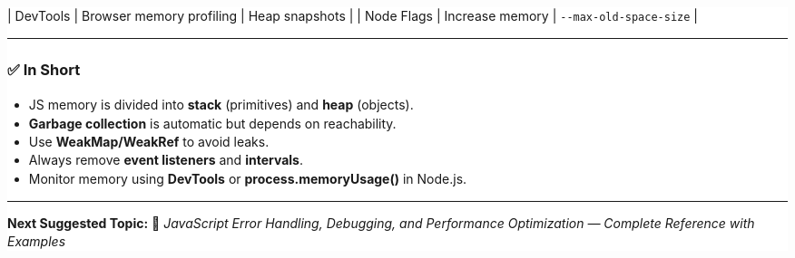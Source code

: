| DevTools        | Browser memory profiling | Heap snapshots            |
| Node Flags      | Increase memory          | `--max-old-space-size`    |

---

### ✅ In Short

* JS memory is divided into **stack** (primitives) and **heap** (objects).
* **Garbage collection** is automatic but depends on reachability.
* Use **WeakMap/WeakRef** to avoid leaks.
* Always remove **event listeners** and **intervals**.
* Monitor memory using **DevTools** or **process.memoryUsage()** in Node.js.

---

**Next Suggested Topic:** 🧩 *JavaScript Error Handling, Debugging, and Performance Optimization — Complete Reference with Examples*
